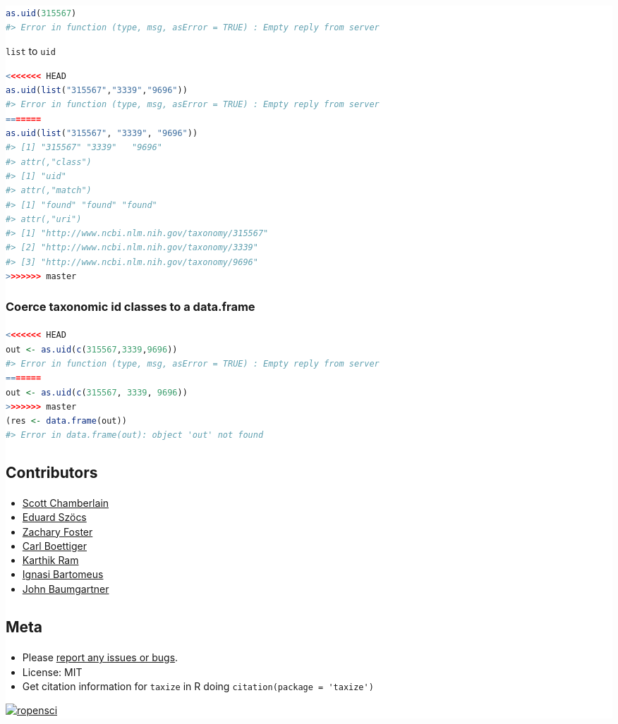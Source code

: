 
```r
as.uid(315567)
#> Error in function (type, msg, asError = TRUE) : Empty reply from server
```

`list` to `uid`


```r
<<<<<<< HEAD
as.uid(list("315567","3339","9696"))
#> Error in function (type, msg, asError = TRUE) : Empty reply from server
=======
as.uid(list("315567", "3339", "9696"))
#> [1] "315567" "3339"   "9696"  
#> attr(,"class")
#> [1] "uid"
#> attr(,"match")
#> [1] "found" "found" "found"
#> attr(,"uri")
#> [1] "http://www.ncbi.nlm.nih.gov/taxonomy/315567"
#> [2] "http://www.ncbi.nlm.nih.gov/taxonomy/3339"  
#> [3] "http://www.ncbi.nlm.nih.gov/taxonomy/9696"
>>>>>>> master
```

### Coerce taxonomic id classes to a data.frame


```r
<<<<<<< HEAD
out <- as.uid(c(315567,3339,9696))
#> Error in function (type, msg, asError = TRUE) : Empty reply from server
=======
out <- as.uid(c(315567, 3339, 9696))
>>>>>>> master
(res <- data.frame(out))
#> Error in data.frame(out): object 'out' not found
```

## Contributors

+ [Scott Chamberlain](https://github.com/sckott)
+ [Eduard Szöcs](https://github.com/EDiLD)
+ [Zachary Foster](https://github.com/zachary-foster)
+ [Carl Boettiger](https://github.com/cboettig)
+ [Karthik Ram](https://github.com/karthik)
+ [Ignasi Bartomeus](https://github.com/ibartomeus)
+ [John Baumgartner](https://github.com/johnbaums)

## Meta

* Please [report any issues or bugs](https://github.com/ropensci/taxize/issues).
* License: MIT
* Get citation information for `taxize` in R doing `citation(package = 'taxize')`

[![ropensci](http://ropensci.org/public_images/github_footer.png)](http://ropensci.org)

[tut]: http://ropensci.org/tutorials/taxize.html
